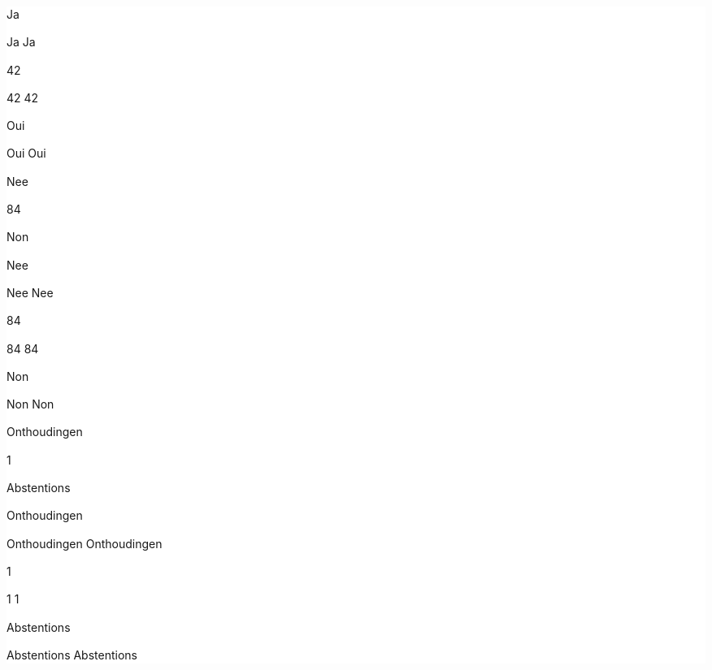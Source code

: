 

Ja

Ja
Ja

42

42
42

Oui

Oui
Oui


Nee


84


Non



Nee

Nee
Nee

84

84
84

Non

Non
Non


Onthoudingen


1


Abstentions



Onthoudingen

Onthoudingen
Onthoudingen

1

1
1

Abstentions

Abstentions
Abstentions
